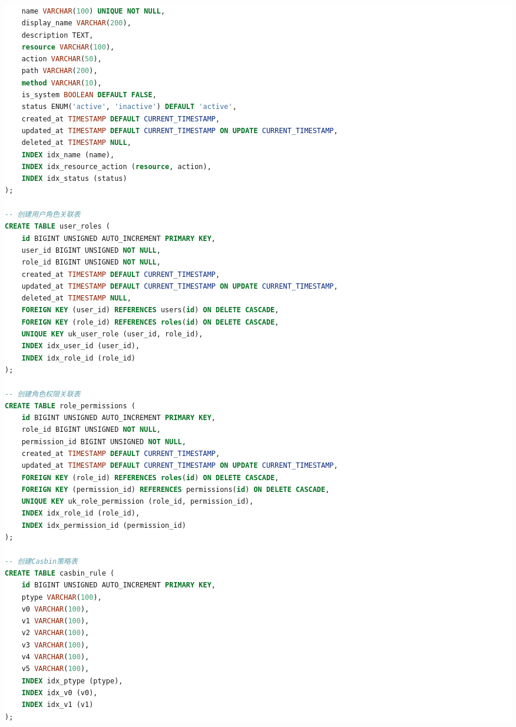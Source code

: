 ```sql
    name VARCHAR(100) UNIQUE NOT NULL,
    display_name VARCHAR(200),
    description TEXT,
    resource VARCHAR(100),
    action VARCHAR(50),
    path VARCHAR(200),
    method VARCHAR(10),
    is_system BOOLEAN DEFAULT FALSE,
    status ENUM('active', 'inactive') DEFAULT 'active',
    created_at TIMESTAMP DEFAULT CURRENT_TIMESTAMP,
    updated_at TIMESTAMP DEFAULT CURRENT_TIMESTAMP ON UPDATE CURRENT_TIMESTAMP,
    deleted_at TIMESTAMP NULL,
    INDEX idx_name (name),
    INDEX idx_resource_action (resource, action),
    INDEX idx_status (status)
);

-- 创建用户角色关联表
CREATE TABLE user_roles (
    id BIGINT UNSIGNED AUTO_INCREMENT PRIMARY KEY,
    user_id BIGINT UNSIGNED NOT NULL,
    role_id BIGINT UNSIGNED NOT NULL,
    created_at TIMESTAMP DEFAULT CURRENT_TIMESTAMP,
    updated_at TIMESTAMP DEFAULT CURRENT_TIMESTAMP ON UPDATE CURRENT_TIMESTAMP,
    deleted_at TIMESTAMP NULL,
    FOREIGN KEY (user_id) REFERENCES users(id) ON DELETE CASCADE,
    FOREIGN KEY (role_id) REFERENCES roles(id) ON DELETE CASCADE,
    UNIQUE KEY uk_user_role (user_id, role_id),
    INDEX idx_user_id (user_id),
    INDEX idx_role_id (role_id)
);

-- 创建角色权限关联表
CREATE TABLE role_permissions (
    id BIGINT UNSIGNED AUTO_INCREMENT PRIMARY KEY,
    role_id BIGINT UNSIGNED NOT NULL,
    permission_id BIGINT UNSIGNED NOT NULL,
    created_at TIMESTAMP DEFAULT CURRENT_TIMESTAMP,
    updated_at TIMESTAMP DEFAULT CURRENT_TIMESTAMP ON UPDATE CURRENT_TIMESTAMP,
    FOREIGN KEY (role_id) REFERENCES roles(id) ON DELETE CASCADE,
    FOREIGN KEY (permission_id) REFERENCES permissions(id) ON DELETE CASCADE,
    UNIQUE KEY uk_role_permission (role_id, permission_id),
    INDEX idx_role_id (role_id),
    INDEX idx_permission_id (permission_id)
);

-- 创建Casbin策略表
CREATE TABLE casbin_rule (
    id BIGINT UNSIGNED AUTO_INCREMENT PRIMARY KEY,
    ptype VARCHAR(100),
    v0 VARCHAR(100),
    v1 VARCHAR(100),
    v2 VARCHAR(100),
    v3 VARCHAR(100),
    v4 VARCHAR(100),
    v5 VARCHAR(100),
    INDEX idx_ptype (ptype),
    INDEX idx_v0 (v0),
    INDEX idx_v1 (v1)
);
```
